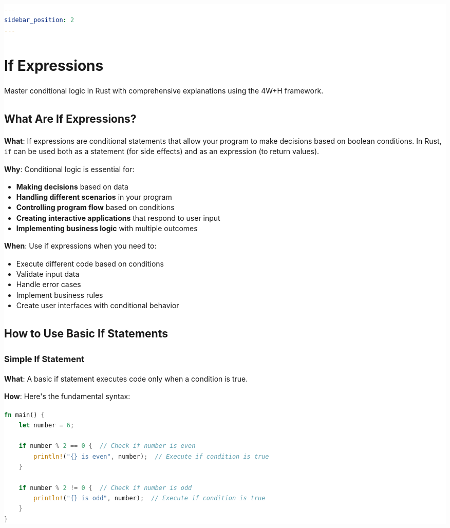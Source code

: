 ```yaml
---
sidebar_position: 2
---
```


# If Expressions

Master conditional logic in Rust with comprehensive explanations using the 4W+H framework.

## What Are If Expressions?

**What**: If expressions are conditional statements that allow your program to make decisions based on boolean conditions. In Rust, `if` can be used both as a statement (for side effects) and as an expression (to return values).

**Why**: Conditional logic is essential for:

- **Making decisions** based on data
- **Handling different scenarios** in your program
- **Controlling program flow** based on conditions
- **Creating interactive applications** that respond to user input
- **Implementing business logic** with multiple outcomes

**When**: Use if expressions when you need to:

- Execute different code based on conditions
- Validate input data
- Handle error cases
- Implement business rules
- Create user interfaces with conditional behavior

## How to Use Basic If Statements

### Simple If Statement

**What**: A basic if statement executes code only when a condition is true.

**How**: Here's the fundamental syntax:

```rust
fn main() {
    let number = 6;

    if number % 2 == 0 {  // Check if number is even
        println!("{} is even", number);  // Execute if condition is true
    }

    if number % 2 != 0 {  // Check if number is odd
        println!("{} is odd", number);  // Execute if condition is true
    }
}
```
